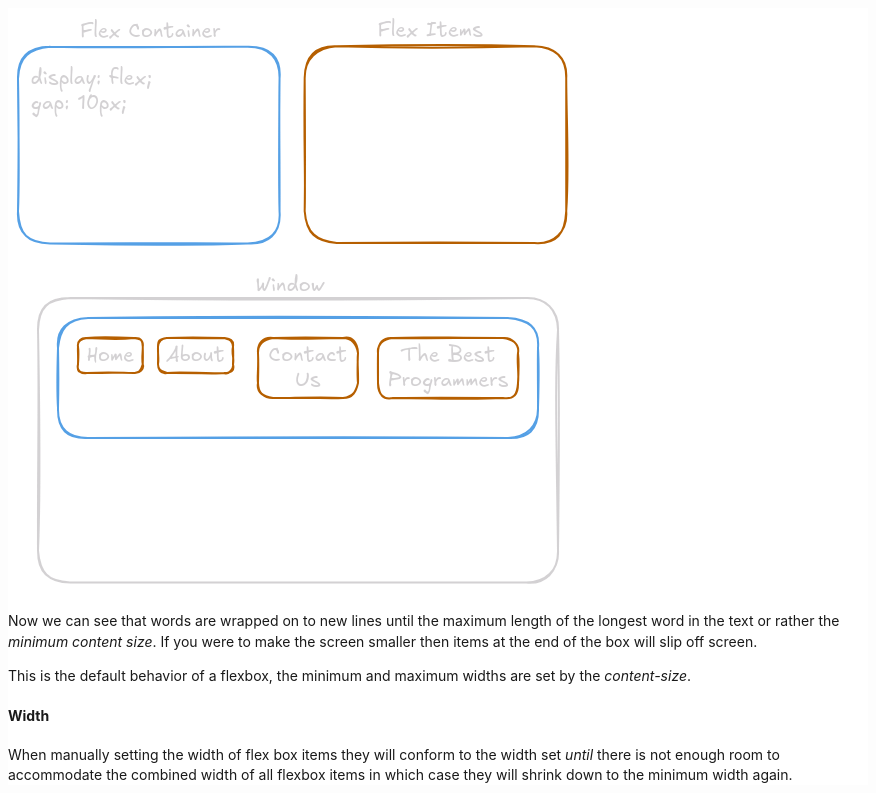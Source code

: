 ![](Pictures/CSS%20-%20Flex%20Sizing%20Small.png)

Now we can see that words are wrapped on to new lines until the maximum length of the longest word in the text or rather the *minimum content size*. If you were to make the screen smaller then items at the end of the box will slip off screen. 

This is the default behavior of a flexbox, the minimum and maximum widths are set by the *content-size*. 
#### Width

When manually setting the width of flex box items they will conform to the width set *until* there is not enough room to accommodate the combined width of all flexbox items in which case they will shrink down to the minimum width again.
